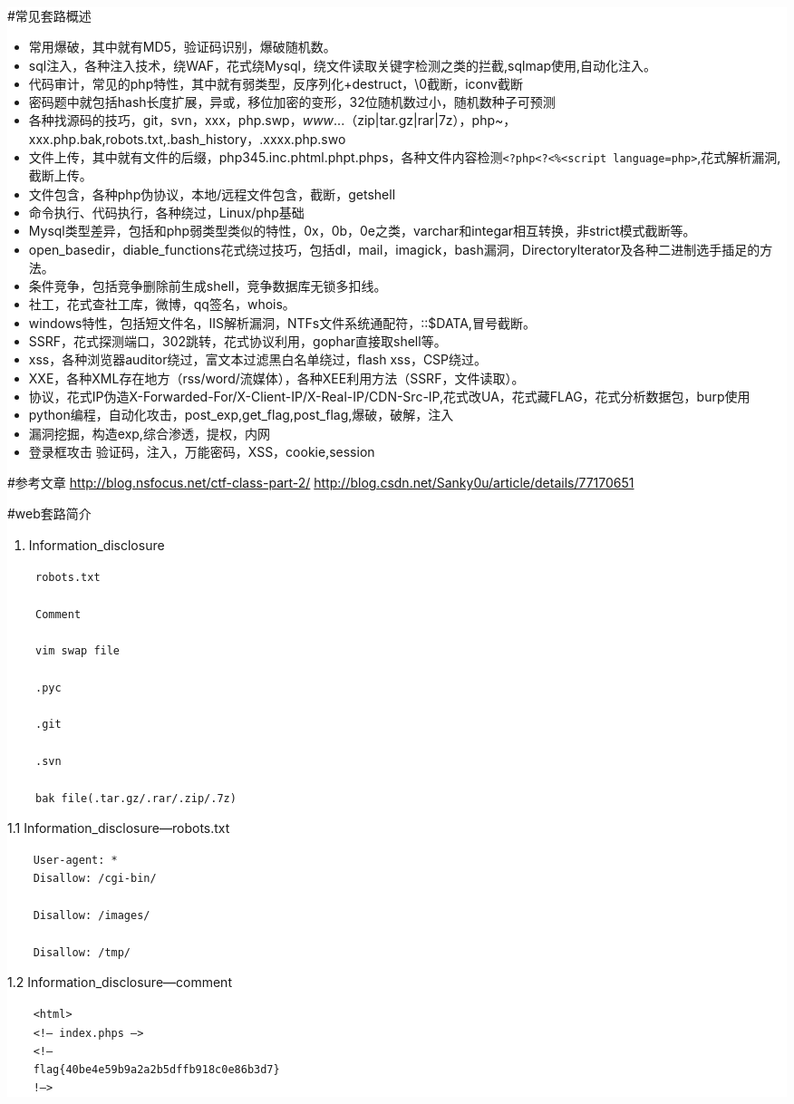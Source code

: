#常见套路概述

- 常用爆破，其中就有MD5，验证码识别，爆破随机数。
- sql注入，各种注入技术，绕WAF，花式绕Mysql，绕文件读取关键字检测之类的拦截,sqlmap使用,自动化注入。
- 代码审计，常见的php特性，其中就有弱类型，反序列化+destruct，\0截断，iconv截断
- 密码题中就包括hash长度扩展，异或，移位加密的变形，32位随机数过小，随机数种子可预测
- 各种找源码的技巧，git，svn，xxx，php.swp，*www*...（zip|tar.gz|rar|7z），php~，xxx.php.bak,robots.txt,.bash_history，.xxxx.php.swo
- 文件上传，其中就有文件的后缀，php345.inc.phtml.phpt.phps，各种文件内容检测`<?php<?<%<script language=php>`,花式解析漏洞,截断上传。
- 文件包含，各种php伪协议，本地/远程文件包含，截断，getshell
- 命令执行、代码执行，各种绕过，Linux/php基础
- Mysql类型差异，包括和php弱类型类似的特性，0x，0b，0e之类，varchar和integar相互转换，非strict模式截断等。
- open_basedir，diable_functions花式绕过技巧，包括dl，mail，imagick，bash漏洞，Directorylterator及各种二进制选手插足的方法。
- 条件竞争，包括竞争删除前生成shell，竞争数据库无锁多扣线。
- 社工，花式查社工库，微博，qq签名，whois。
- windows特性，包括短文件名，IIS解析漏洞，NTFs文件系统通配符，::$DATA,冒号截断。
- SSRF，花式探测端口，302跳转，花式协议利用，gophar直接取shell等。
- xss，各种浏览器auditor绕过，富文本过滤黑白名单绕过，flash xss，CSP绕过。
- XXE，各种XML存在地方（rss/word/流媒体），各种XEE利用方法（SSRF，文件读取）。
- 协议，花式IP伪造X-Forwarded-For/X-Client-IP/X-Real-IP/CDN-Src-IP,花式改UA，花式藏FLAG，花式分析数据包，burp使用
- python编程，自动化攻击，post_exp,get_flag,post_flag,爆破，破解，注入
- 漏洞挖掘，构造exp,综合渗透，提权，内网
- 登录框攻击 验证码，注入，万能密码，XSS，cookie,session

#参考文章
http://blog.nsfocus.net/ctf-class-part-2/
http://blog.csdn.net/Sanky0u/article/details/77170651

#web套路简介
1. Information_disclosure

		robots.txt
		
		Comment
		
		vim swap file
		
		.pyc
		
		.git
		
		.svn
		
		bak file(.tar.gz/.rar/.zip/.7z)
1.1 Information_disclosure—robots.txt

		User-agent: *
		Disallow: /cgi-bin/
		
		Disallow: /images/
		
		Disallow: /tmp/

1.2 Information_disclosure—comment

		<html>
		<!— index.phps —>
		<!—
		flag{40be4e59b9a2a2b5dffb918c0e86b3d7}
		!—>
		